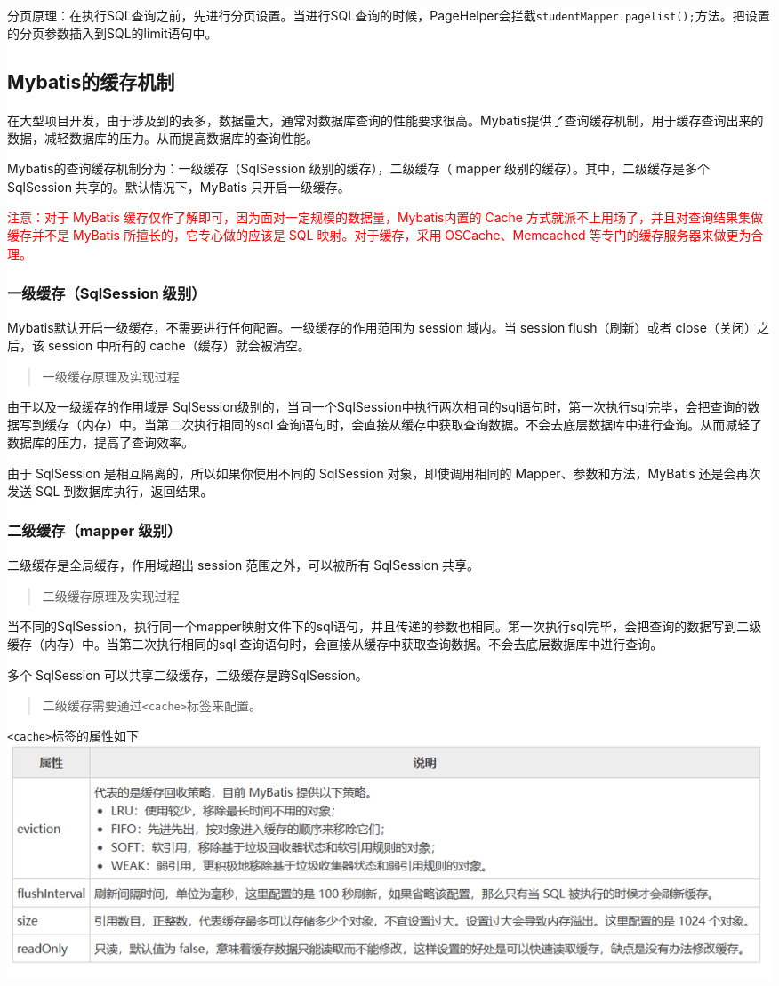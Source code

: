 分页原理：在执行SQL查询之前，先进行分页设置。当进行SQL查询的时候，PageHelper会拦截`studentMapper.pagelist();`方法。把设置的分页参数插入到SQL的limit语句中。


## Mybatis的缓存机制

在大型项目开发，由于涉及到的表多，数据量大，通常对数据库查询的性能要求很高。Mybatis提供了查询缓存机制，用于缓存查询出来的数据，减轻数据库的压力。从而提高数据库的查询性能。

Mybatis的查询缓存机制分为：一级缓存（SqlSession 级别的缓存），二级缓存（ mapper 级别的缓存）。其中，二级缓存是多个SqlSession 共享的。默认情况下，MyBatis 只开启一级缓存。

<font color="red">
注意：对于 MyBatis 缓存仅作了解即可，因为面对一定规模的数据量，Mybatis内置的 Cache 方式就派不上用场了，并且对查询结果集做缓存并不是 MyBatis 所擅长的，它专心做的应该是 SQL 映射。对于缓存，采用 OSCache、Memcached 等专门的缓存服务器来做更为合理。
</font>

### 一级缓存（SqlSession 级别）

Mybatis默认开启一级缓存，不需要进行任何配置。一级缓存的作用范围为 session 域内。当 session flush（刷新）或者 close（关闭）之后，该 session 中所有的 cache（缓存）就会被清空。

> 一级缓存原理及实现过程

由于以及一级缓存的作用域是 SqlSession级别的，当同一个SqlSession中执行两次相同的sql语句时，第一次执行sql完毕，会把查询的数据写到缓存（内存）中。当第二次执行相同的sql 查询语句时，会直接从缓存中获取查询数据。不会去底层数据库中进行查询。从而减轻了数据库的压力，提高了查询效率。

由于 SqlSession 是相互隔离的，所以如果你使用不同的 SqlSession 对象，即使调用相同的 Mapper、参数和方法，MyBatis 还是会再次发送 SQL 到数据库执行，返回结果。

### 二级缓存（mapper 级别）

二级缓存是全局缓存，作用域超出 session 范围之外，可以被所有 SqlSession 共享。

> 二级缓存原理及实现过程

当不同的SqlSession，执行同一个mapper映射文件下的sql语句，并且传递的参数也相同。第一次执行sql完毕，会把查询的数据写到二级缓存（内存）中。当第二次执行相同的sql 查询语句时，会直接从缓存中获取查询数据。不会去底层数据库中进行查询。

多个 SqlSession 可以共享二级缓存，二级缓存是跨SqlSession。

> 二级缓存需要通过`<cache>`标签来配置。

`<cache>`标签的属性如下
![mybatis_20230807140708.png](../blog_img/mybatis_20230807140708.png)
